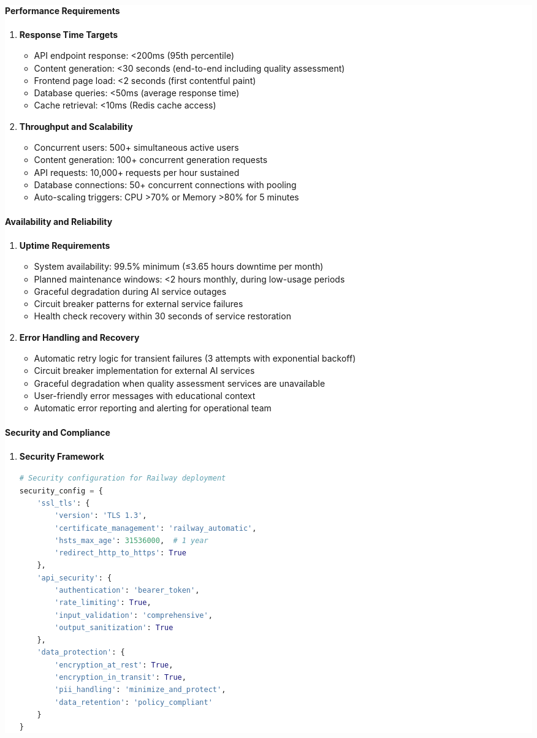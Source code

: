 #### Performance Requirements
1. **Response Time Targets**
   - API endpoint response: <200ms (95th percentile)
   - Content generation: <30 seconds (end-to-end including quality assessment)
   - Frontend page load: <2 seconds (first contentful paint)
   - Database queries: <50ms (average response time)
   - Cache retrieval: <10ms (Redis cache access)

2. **Throughput and Scalability**
   - Concurrent users: 500+ simultaneous active users
   - Content generation: 100+ concurrent generation requests
   - API requests: 10,000+ requests per hour sustained
   - Database connections: 50+ concurrent connections with pooling
   - Auto-scaling triggers: CPU >70% or Memory >80% for 5 minutes

#### Availability and Reliability
1. **Uptime Requirements**
   - System availability: 99.5% minimum (≤3.65 hours downtime per month)
   - Planned maintenance windows: <2 hours monthly, during low-usage periods
   - Graceful degradation during AI service outages
   - Circuit breaker patterns for external service failures
   - Health check recovery within 30 seconds of service restoration

2. **Error Handling and Recovery**
   - Automatic retry logic for transient failures (3 attempts with exponential backoff)
   - Circuit breaker implementation for external AI services
   - Graceful degradation when quality assessment services are unavailable
   - User-friendly error messages with educational context
   - Automatic error reporting and alerting for operational team

#### Security and Compliance
1. **Security Framework**
   ```python
   # Security configuration for Railway deployment
   security_config = {
       'ssl_tls': {
           'version': 'TLS 1.3',
           'certificate_management': 'railway_automatic',
           'hsts_max_age': 31536000,  # 1 year
           'redirect_http_to_https': True
       },
       'api_security': {
           'authentication': 'bearer_token',
           'rate_limiting': True,
           'input_validation': 'comprehensive',
           'output_sanitization': True
       },
       'data_protection': {
           'encryption_at_rest': True,
           'encryption_in_transit': True,
           'pii_handling': 'minimize_and_protect',
           'data_retention': 'policy_compliant'
       }
   }
   ```
